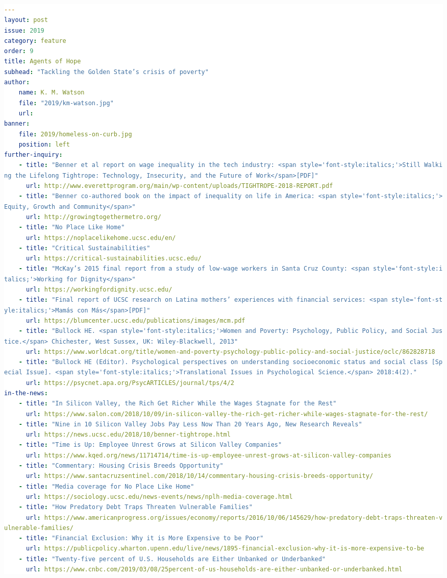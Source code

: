 ```yaml
---
layout: post
issue: 2019
category: feature
order: 9
title: Agents of Hope
subhead: "Tackling the Golden State’s crisis of poverty"
author:
    name: K. M. Watson
    file: "2019/km-watson.jpg"
    url:
banner:
    file: 2019/homeless-on-curb.jpg
    position: left
further-inquiry:
    - title: "Benner et al report on wage inequality in the tech industry: <span style='font-style:italics;'>Still Walking the Lifelong Tightrope: Technology, Insecurity, and the Future of Work</span>[PDF]"
      url: http://www.everettprogram.org/main/wp-content/uploads/TIGHTROPE-2018-REPORT.pdf
    - title: "Benner co-authored book on the impact of inequality on life in America: <span style='font-style:italics;'>Equity, Growth and Community</span>"
      url: http://growingtogethermetro.org/
    - title: "No Place Like Home"
      url: https://noplacelikehome.ucsc.edu/en/
    - title: "Critical Sustainabilities"
      url: https://critical-sustainabilities.ucsc.edu/
    - title: "McKay’s 2015 final report from a study of low-wage workers in Santa Cruz County: <span style='font-style:italics;'>Working for Dignity</span>"
      url: https://workingfordignity.ucsc.edu/
    - title: "Final report of UCSC research on Latina mothers’ experiences with financial services: <span style='font-style:italics;'>Mamás con Más</span>[PDF]"
      url: https://blumcenter.ucsc.edu/publications/images/mcm.pdf
    - title: "Bullock HE. <span style='font-style:italics;'>Women and Poverty: Psychology, Public Policy, and Social Justice.</span> Chichester, West Sussex, UK: Wiley-Blackwell, 2013"
      url: https://www.worldcat.org/title/women-and-poverty-psychology-public-policy-and-social-justice/oclc/862828718
    - title: "Bullock HE (Editor). Psychological perspectives on understanding socioeconomic status and social class [Special Issue]. <span style='font-style:italics;'>Translational Issues in Psychological Science.</span> 2018:4(2)."
      url: https://psycnet.apa.org/PsycARTICLES/journal/tps/4/2
in-the-news:
    - title: "In Silicon Valley, the Rich Get Richer While the Wages Stagnate for the Rest"
      url: https://www.salon.com/2018/10/09/in-silicon-valley-the-rich-get-richer-while-wages-stagnate-for-the-rest/
    - title: "Nine in 10 Silicon Valley Jobs Pay Less Now Than 20 Years Ago, New Research Reveals"
      url: https://news.ucsc.edu/2018/10/benner-tightrope.html
    - title: "Time is Up: Employee Unrest Grows at Silicon Valley Companies"
      url: https://www.kqed.org/news/11714714/time-is-up-employee-unrest-grows-at-silicon-valley-companies
    - title: "Commentary: Housing Crisis Breeds Opportunity"
      url: https://www.santacruzsentinel.com/2018/10/14/commentary-housing-crisis-breeds-opportunity/
    - title: "Media coverage for No Place Like Home"
      url: https://sociology.ucsc.edu/news-events/news/nplh-media-coverage.html
    - title: "How Predatory Debt Traps Threaten Vulnerable Families"
      url: https://www.americanprogress.org/issues/economy/reports/2016/10/06/145629/how-predatory-debt-traps-threaten-vulnerable-families/
    - title: "Financial Exclusion: Why it is More Expensive to be Poor"
      url: https://publicpolicy.wharton.upenn.edu/live/news/1895-financial-exclusion-why-it-is-more-expensive-to-be
    - title: "Twenty-five percent of U.S. Households are Either Unbanked or Underbanked"
      url: https://www.cnbc.com/2019/03/08/25percent-of-us-households-are-either-unbanked-or-underbanked.html
```